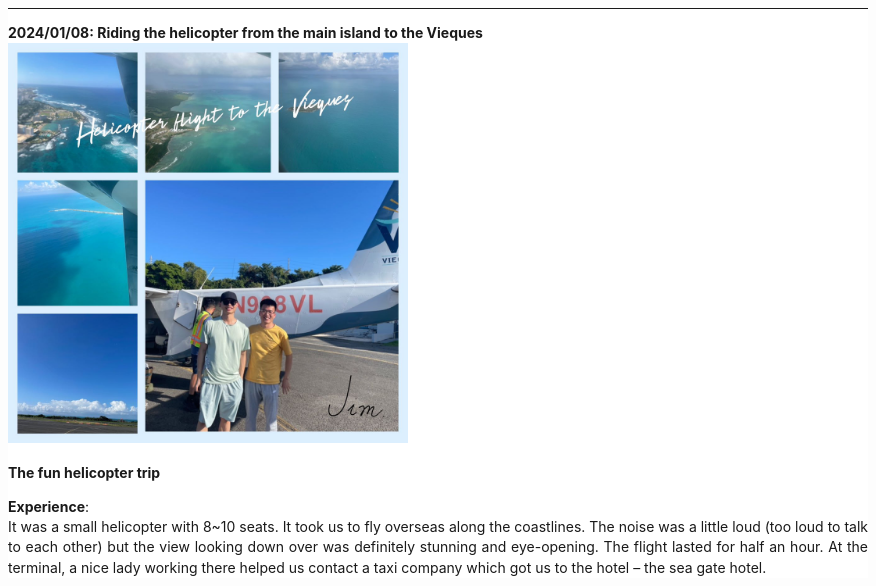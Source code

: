 <hr>
<b>2024/01/08: Riding the helicopter from the main island to the Vieques</b>
<div style="width:100%;text-align:left;"><img src='/images/travels/PR_helicopter.jpg' width=400></div>
<p align="left"><b>The fun helicopter trip</b></p>
<p align="justify">
<b>Experience</b>:
  <br>
 It was a small helicopter with 8~10 seats. It took us to fly overseas along the coastlines. The noise was a little loud (too loud to talk to each other) but the view looking down over was definitely stunning and eye-opening. The flight lasted for half an hour. At the terminal, a nice lady working there helped us contact a taxi company which got us to the hotel – the sea gate hotel.
</p>
